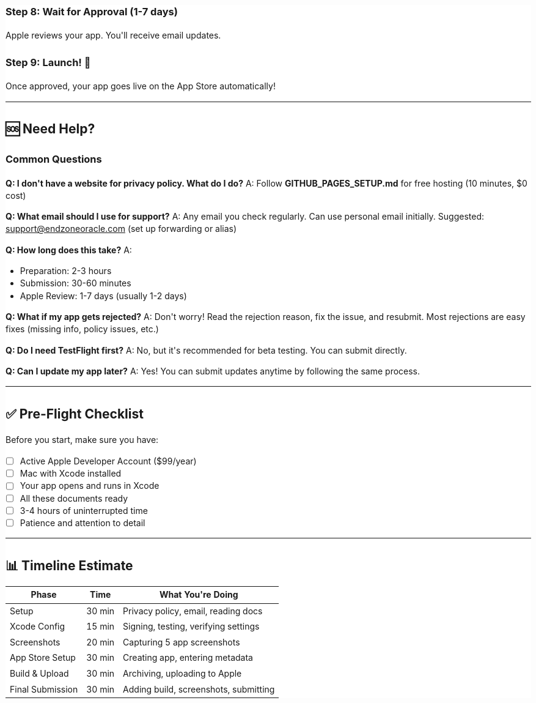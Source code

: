 ### Step 8: Wait for Approval (1-7 days)
Apple reviews your app. You'll receive email updates.

### Step 9: Launch! 🎉
Once approved, your app goes live on the App Store automatically!

---

## 🆘 Need Help?

### Common Questions

**Q: I don't have a website for privacy policy. What do I do?**
A: Follow **GITHUB_PAGES_SETUP.md** for free hosting (10 minutes, $0 cost)

**Q: What email should I use for support?**
A: Any email you check regularly. Can use personal email initially.
   Suggested: support@endzoneoracle.com (set up forwarding or alias)

**Q: How long does this take?**
A:
- Preparation: 2-3 hours
- Submission: 30-60 minutes
- Apple Review: 1-7 days (usually 1-2 days)

**Q: What if my app gets rejected?**
A: Don't worry! Read the rejection reason, fix the issue, and resubmit.
   Most rejections are easy fixes (missing info, policy issues, etc.)

**Q: Do I need TestFlight first?**
A: No, but it's recommended for beta testing. You can submit directly.

**Q: Can I update my app later?**
A: Yes! You can submit updates anytime by following the same process.

---

## ✅ Pre-Flight Checklist

Before you start, make sure you have:

- [ ] Active Apple Developer Account ($99/year)
- [ ] Mac with Xcode installed
- [ ] Your app opens and runs in Xcode
- [ ] All these documents ready
- [ ] 3-4 hours of uninterrupted time
- [ ] Patience and attention to detail

---

## 📊 Timeline Estimate

| Phase | Time | What You're Doing |
|-------|------|-------------------|
| Setup | 30 min | Privacy policy, email, reading docs |
| Xcode Config | 15 min | Signing, testing, verifying settings |
| Screenshots | 20 min | Capturing 5 app screenshots |
| App Store Setup | 30 min | Creating app, entering metadata |
| Build & Upload | 30 min | Archiving, uploading to Apple |
| Final Submission | 30 min | Adding build, screenshots, submitting |